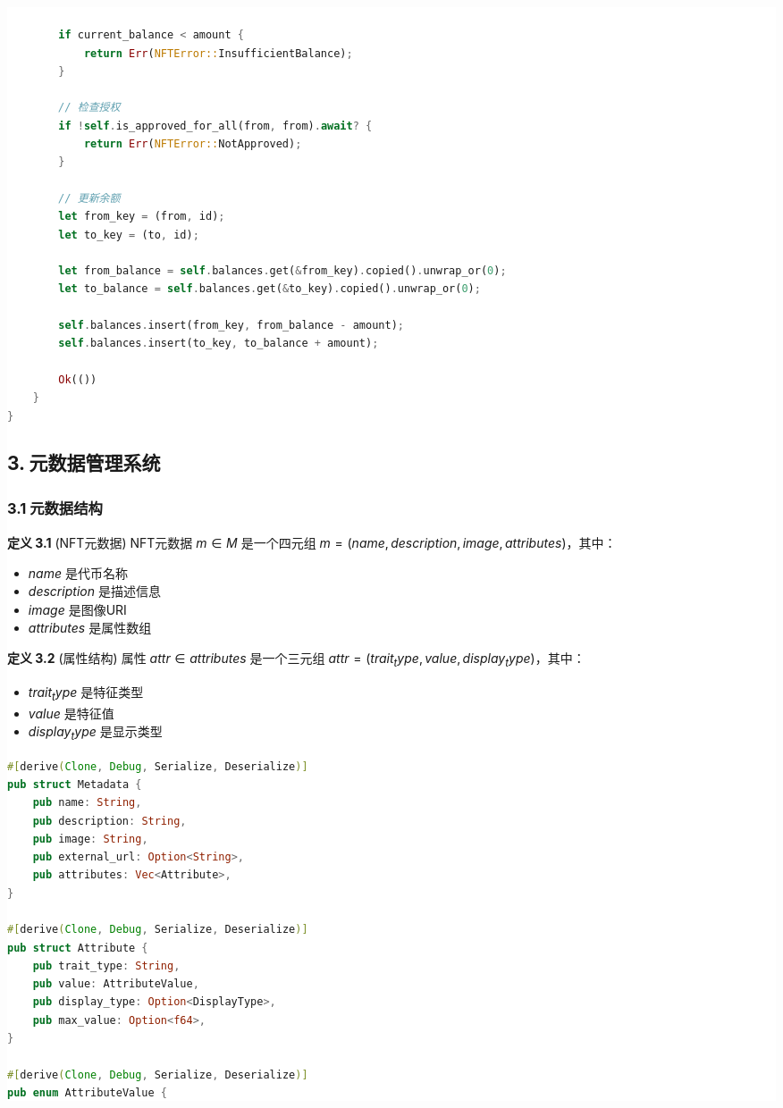 ```rust
        
        if current_balance < amount {
            return Err(NFTError::InsufficientBalance);
        }
        
        // 检查授权
        if !self.is_approved_for_all(from, from).await? {
            return Err(NFTError::NotApproved);
        }
        
        // 更新余额
        let from_key = (from, id);
        let to_key = (to, id);
        
        let from_balance = self.balances.get(&from_key).copied().unwrap_or(0);
        let to_balance = self.balances.get(&to_key).copied().unwrap_or(0);
        
        self.balances.insert(from_key, from_balance - amount);
        self.balances.insert(to_key, to_balance + amount);
        
        Ok(())
    }
}
```

## 3. 元数据管理系统

### 3.1 元数据结构

**定义 3.1** (NFT元数据)
NFT元数据 $m \in M$ 是一个四元组 $m = (name, description, image, attributes)$，其中：

- $name$ 是代币名称
- $description$ 是描述信息
- $image$ 是图像URI
- $attributes$ 是属性数组

**定义 3.2** (属性结构)
属性 $attr \in attributes$ 是一个三元组 $attr = (trait_type, value, display_type)$，其中：

- $trait_type$ 是特征类型
- $value$ 是特征值
- $display_type$ 是显示类型

```rust
#[derive(Clone, Debug, Serialize, Deserialize)]
pub struct Metadata {
    pub name: String,
    pub description: String,
    pub image: String,
    pub external_url: Option<String>,
    pub attributes: Vec<Attribute>,
}

#[derive(Clone, Debug, Serialize, Deserialize)]
pub struct Attribute {
    pub trait_type: String,
    pub value: AttributeValue,
    pub display_type: Option<DisplayType>,
    pub max_value: Option<f64>,
}

#[derive(Clone, Debug, Serialize, Deserialize)]
pub enum AttributeValue {
```